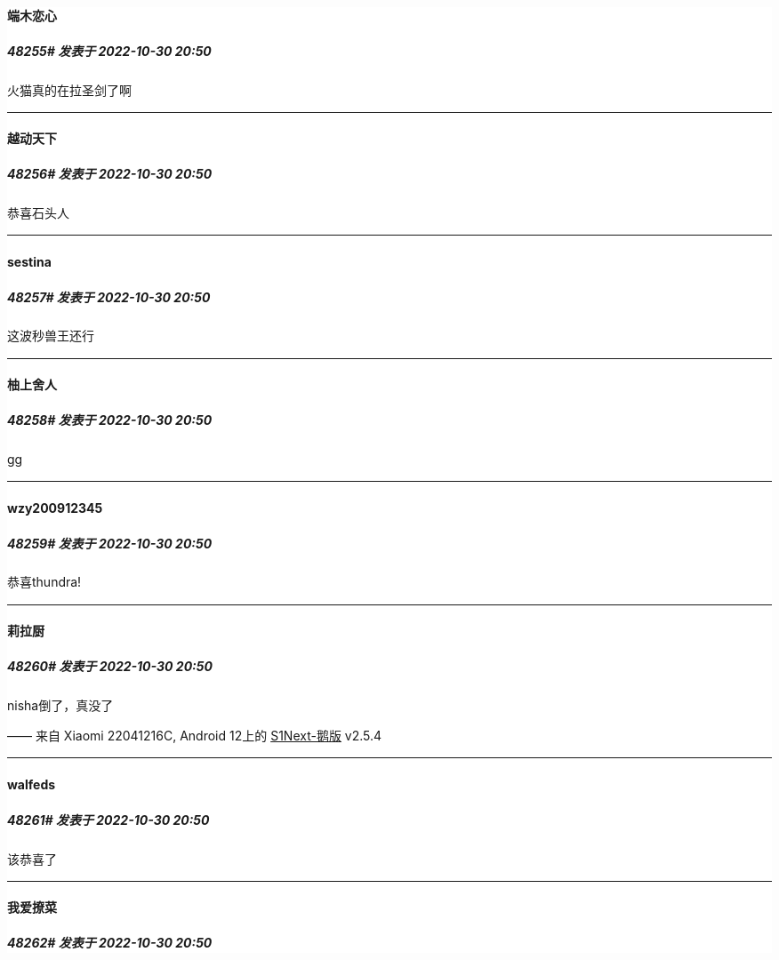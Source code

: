 ####  端木恋心  
##### 48255#       发表于 2022-10-30 20:50

火猫真的在拉圣剑了啊

*****

####  越动天下  
##### 48256#       发表于 2022-10-30 20:50

恭喜石头人

*****

####  sestina  
##### 48257#       发表于 2022-10-30 20:50

这波秒兽王还行

*****

####  柚上舍人  
##### 48258#       发表于 2022-10-30 20:50

gg

*****

####  wzy200912345  
##### 48259#       发表于 2022-10-30 20:50

恭喜thundra!

*****

####  莉拉厨  
##### 48260#       发表于 2022-10-30 20:50

nisha倒了，真没了

—— 来自 Xiaomi 22041216C, Android 12上的 [S1Next-鹅版](https://github.com/ykrank/S1-Next/releases) v2.5.4

*****

####  walfeds  
##### 48261#       发表于 2022-10-30 20:50

该恭喜了

*****

####  我爱撩菜  
##### 48262#       发表于 2022-10-30 20:50
